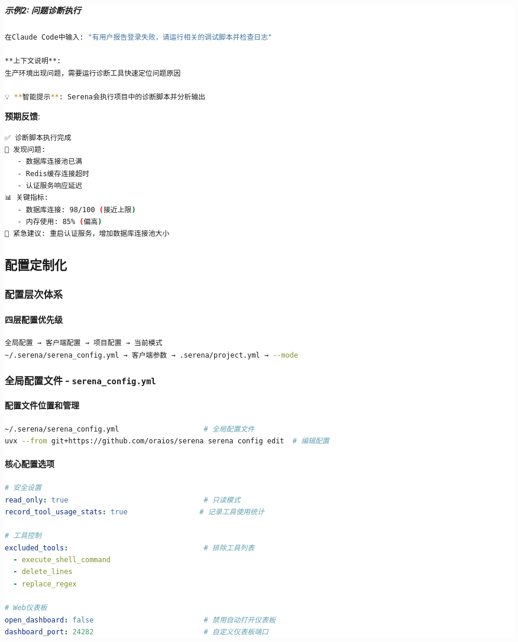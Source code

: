 ##### 示例2: 问题诊断执行
```bash
在Claude Code中输入: "有用户报告登录失败，请运行相关的调试脚本并检查日志"

**上下文说明**:
生产环境出现问题，需要运行诊断工具快速定位问题原因

💡 **智能提示**: Serena会执行项目中的诊断脚本并分析输出
```

**预期反馈**:
```bash
✅ 诊断脚本执行完成
📂 发现问题:
   - 数据库连接池已满
   - Redis缓存连接超时
   - 认证服务响应延迟
📊 关键指标:
   - 数据库连接: 98/100 (接近上限)
   - 内存使用: 85% (偏高)
🔧 紧急建议: 重启认证服务，增加数据库连接池大小
```

## 配置定制化

### 配置层次体系

#### 四层配置优先级
```bash
全局配置 → 客户端配置 → 项目配置 → 当前模式
~/.serena/serena_config.yml → 客户端参数 → .serena/project.yml → --mode
```

### 全局配置文件 - `serena_config.yml`

#### 配置文件位置和管理
```bash
~/.serena/serena_config.yml                    # 全局配置文件
uvx --from git+https://github.com/oraios/serena serena config edit  # 编辑配置
```

#### 核心配置选项
```yaml
# 安全设置
read_only: true                                # 只读模式
record_tool_usage_stats: true                 # 记录工具使用统计

# 工具控制
excluded_tools:                                # 排除工具列表
  - execute_shell_command
  - delete_lines
  - replace_regex

# Web仪表板
open_dashboard: false                          # 禁用自动打开仪表板
dashboard_port: 24282                          # 自定义仪表板端口
```
